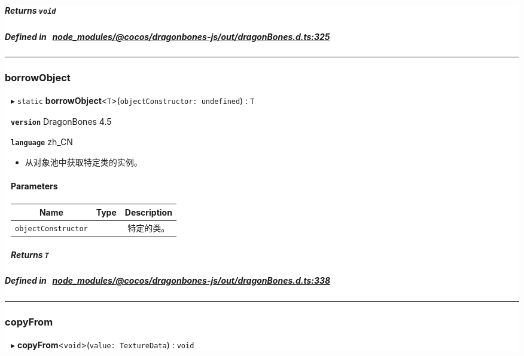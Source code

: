 
##### Returns `void`




</div>

##### Defined in &nbsp;   [node_modules/@cocos/dragonbones-js/out/dragonBones.d.ts:325](https://github.com/cocos-creator/engine/blob/c7bf6b8a9/node_modules/@cocos/dragonbones-js/out/dragonBones.d.ts#L325)&nbsp;
___
### borrowObject
<div style="margin-left: 10px;">

▸ `static`  **borrowObject**<`T`\>(`objectConstructor: undefined`) : `T`




**`version`** DragonBones 4.5




**`language`** zh_CN



- 从对象池中获取特定类的实例。






#### Parameters

| Name | Type | Description |
| :------: | :------: | :------: |
| `objectConstructor` |  | 特定的类。  |



##### Returns `T`




</div>

##### Defined in &nbsp;   [node_modules/@cocos/dragonbones-js/out/dragonBones.d.ts:338](https://github.com/cocos-creator/engine/blob/c7bf6b8a9/node_modules/@cocos/dragonbones-js/out/dragonBones.d.ts#L338)&nbsp;
___
### copyFrom
<div style="margin-left: 10px;">

▸   **copyFrom**<`void`\>(`value: TextureData`) : `void`

